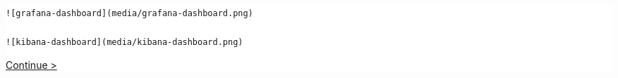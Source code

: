     ![grafana-dashboard](media/grafana-dashboard.png)

    ![kibana-dashboard](media/kibana-dashboard.png)

[Continue >](../modules/direct.md)
